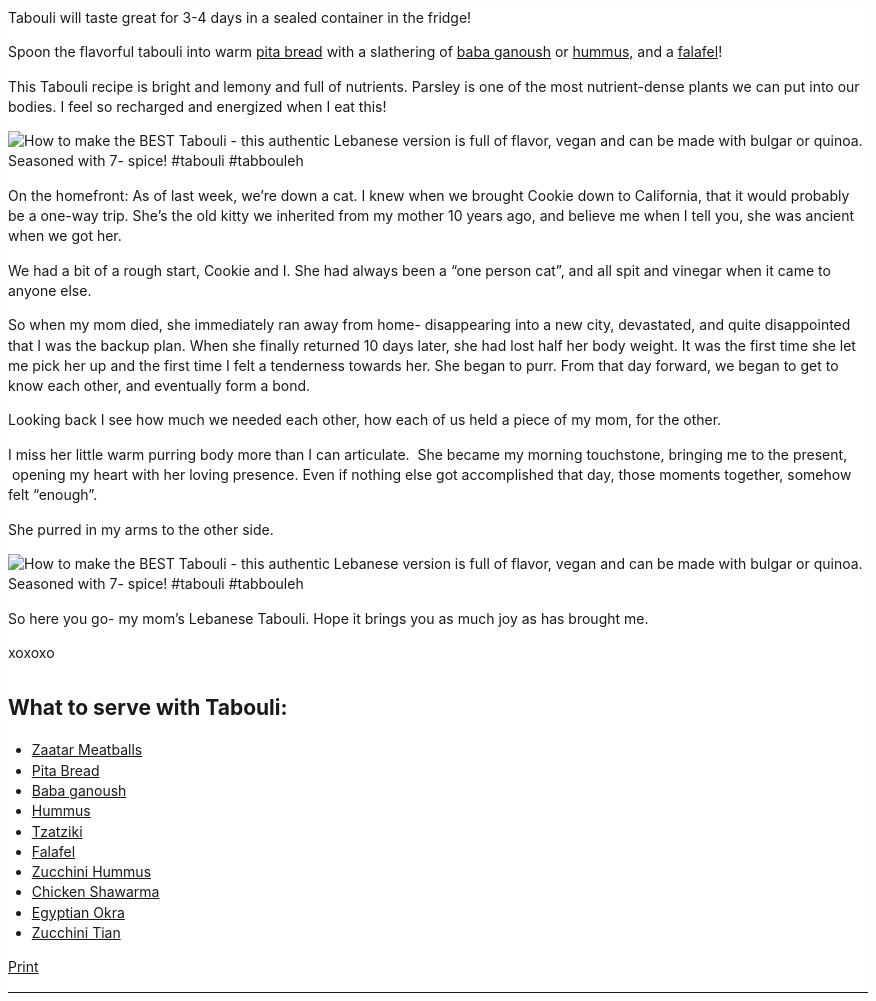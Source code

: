 Tabouli will taste great for 3-4 days in a sealed container in the fridge!

Spoon the flavorful tabouli into warm [pita bread](https://www.feastingathome.com/simple-pita-bread-recipe/) with a slathering of [baba ganoush](https://www.feastingathome.com/authentic-baba-ganoush-recipe/) or [hummus,](https://www.feastingathome.com/hummus-recipe/) and a [falafel](https://www.feastingathome.com/falafels-with-home-made-pita-and-creamy-tahini-sauce/)!

This Tabouli recipe is bright and lemony and full of nutrients. Parsley is one of the most nutrient-dense plants we can put into our bodies. I feel so recharged and energized when I eat this!

![How to make the BEST Tabouli - this authentic Lebanese version is full of flavor, vegan and can be made with bulgar or quinoa. Seasoned with 7- spice! #tabouli #tabbouleh ](https://www.feastingathome.com/wp-content/uploads/2020/07/best-tabouli-recipe-21.jpg)

On the homefront: As of last week, we’re down a cat. I knew when we brought Cookie down to California, that it would probably be a one-way trip. She’s the old kitty we inherited from my mother 10 years ago, and believe me when I tell you, she was ancient when we got her.

We had a bit of a rough start, Cookie and I. She had always been a “one person cat”, and all spit and vinegar when it came to anyone else.

So when my mom died, she immediately ran away from home- disappearing into a new city, devastated, and quite disappointed that I was the backup plan. When she finally returned 10 days later, she had lost half her body weight. It was the first time she let me pick her up and the first time I felt a tenderness towards her. She began to purr. From that day forward, we began to get to know each other, and eventually form a bond.

Looking back I see how much we needed each other, how each of us held a piece of my mom, for the other.

I miss her little warm purring body more than I can articulate.  She became my morning touchstone, bringing me to the present,  opening my heart with her loving presence. Even if nothing else got accomplished that day, those moments together, somehow felt “enough”.

She purred in my arms to the other side.

![How to make the BEST Tabouli - this authentic Lebanese version is full of flavor, vegan and can be made with bulgar or quinoa. Seasoned with 7- spice! #tabouli #tabbouleh ](https://www.feastingathome.com/wp-content/uploads/2020/07/best-tabouli-recipe-16.jpg)

So here you go- my mom’s Lebanese Tabouli. Hope it brings you as much joy as has brought me.

xoxoxo

## What to serve with Tabouli:

-   [Zaatar Meatballs](https://www.feastingathome.com/zaatar-meatballs-with-green-tahini-sauce/)
-   [Pita Bread](https://www.feastingathome.com/simple-pita-bread-recipe/)
-   [Baba ganoush](https://www.feastingathome.com/authentic-baba-ganoush-recipe/)
-   [Hummus](https://www.feastingathome.com/hummus-recipe/)
-   [Tzatziki](https://www.feastingathome.com/tzatziki/)
-   [Falafel](https://www.feastingathome.com/falafels-with-home-made-pita-and-creamy-tahini-sauce/)
-   [Zucchini Hummus](https://www.feastingathome.com/zucchini-hummus/)
-   [Chicken Shawarma](https://www.feastingathome.com/grilled-chicken-shawarma-recipe/)
-   [Egyptian Okra](https://www.feastingathome.com/egyptian-okra/)
-   [Zucchini Tian](https://www.feastingathome.com/rustic-zucchini-tian/)

[Print](https://www.feastingathome.com/lemony-tabouli-aka-tabbouleh/print/36782/)

___
